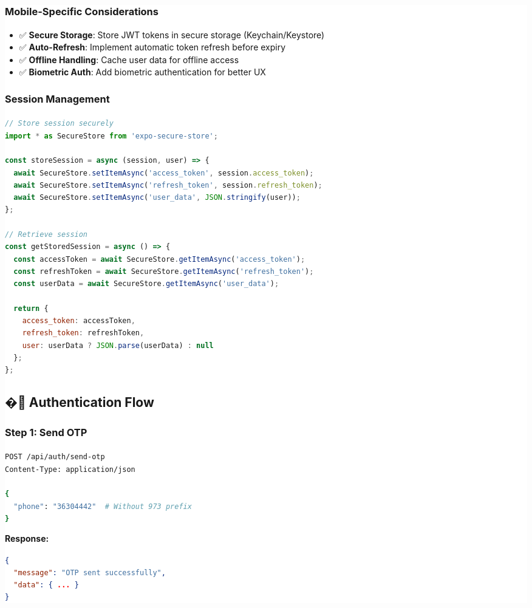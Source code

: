 ### **Mobile-Specific Considerations**
- ✅ **Secure Storage**: Store JWT tokens in secure storage (Keychain/Keystore)
- ✅ **Auto-Refresh**: Implement automatic token refresh before expiry
- ✅ **Offline Handling**: Cache user data for offline access
- ✅ **Biometric Auth**: Add biometric authentication for better UX

### **Session Management**
```javascript
// Store session securely
import * as SecureStore from 'expo-secure-store';

const storeSession = async (session, user) => {
  await SecureStore.setItemAsync('access_token', session.access_token);
  await SecureStore.setItemAsync('refresh_token', session.refresh_token);
  await SecureStore.setItemAsync('user_data', JSON.stringify(user));
};

// Retrieve session
const getStoredSession = async () => {
  const accessToken = await SecureStore.getItemAsync('access_token');
  const refreshToken = await SecureStore.getItemAsync('refresh_token');
  const userData = await SecureStore.getItemAsync('user_data');
  
  return {
    access_token: accessToken,
    refresh_token: refreshToken,
    user: userData ? JSON.parse(userData) : null
  };
};
```

## �🚀 Authentication Flow

### Step 1: Send OTP
```bash
POST /api/auth/send-otp
Content-Type: application/json

{
  "phone": "36304442"  # Without 973 prefix
}
```

**Response:**
```json
{
  "message": "OTP sent successfully",
  "data": { ... }
}
```
